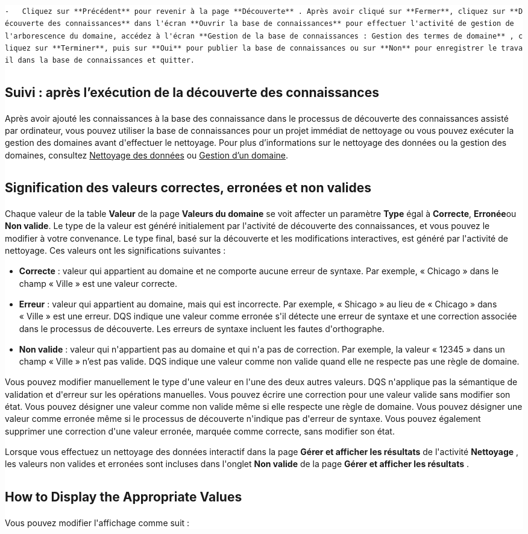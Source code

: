     -   Cliquez sur **Précédent** pour revenir à la page **Découverte** . Après avoir cliqué sur **Fermer**, cliquez sur **Découverte des connaissances** dans l'écran **Ouvrir la base de connaissances** pour effectuer l'activité de gestion de l'arborescence du domaine, accédez à l'écran **Gestion de la base de connaissances : Gestion des termes de domaine** , cliquez sur **Terminer**, puis sur **Oui** pour publier la base de connaissances ou sur **Non** pour enregistrer le travail dans la base de connaissances et quitter.  
  
##  <a name="follow-up-after-performing-knowledge-discovery"></a><a name="FollowUp"></a>Suivi : après l’exécution de la découverte des connaissances  
 Après avoir ajouté les connaissances à la base des connaissance dans le processus de découverte des connaissances assisté par ordinateur, vous pouvez utiliser la base de connaissances pour un projet immédiat de nettoyage ou vous pouvez exécuter la gestion des domaines avant d'effectuer le nettoyage. Pour plus d’informations sur le nettoyage des données ou la gestion des domaines, consultez [Nettoyage des données](../data-quality-services/data-cleansing.md) ou [Gestion d’un domaine](../data-quality-services/managing-a-domain.md).  
  
##  <a name="the-meaning-of-correct-error-and-invalid-values"></a><a name="Meaning"></a> Signification des valeurs correctes, erronées et non valides  
 Chaque valeur de la table **Valeur** de la page **Valeurs du domaine** se voit affecter un paramètre **Type** égal à **Correcte**, **Erronée**ou **Non valide**. Le type de la valeur est généré initialement par l'activité de découverte des connaissances, et vous pouvez le modifier à votre convenance. Le type final, basé sur la découverte et les modifications interactives, est généré par l'activité de nettoyage. Ces valeurs ont les significations suivantes :  
  
-   **Correcte** : valeur qui appartient au domaine et ne comporte aucune erreur de syntaxe. Par exemple, « Chicago » dans le champ « Ville » est une valeur correcte.  
  
-   **Erreur** : valeur qui appartient au domaine, mais qui est incorrecte. Par exemple, « Shicago » au lieu de « Chicago » dans « Ville » est une erreur. DQS indique une valeur comme erronée s'il détecte une erreur de syntaxe et une correction associée dans le processus de découverte. Les erreurs de syntaxe incluent les fautes d'orthographe.  
  
-   **Non valide** : valeur qui n'appartient pas au domaine et qui n'a pas de correction. Par exemple, la valeur « 12345 » dans un champ « Ville » n’est pas valide. DQS indique une valeur comme non valide quand elle ne respecte pas une règle de domaine.  
  
 Vous pouvez modifier manuellement le type d'une valeur en l'une des deux autres valeurs. DQS n'applique pas la sémantique de validation et d'erreur sur les opérations manuelles. Vous pouvez écrire une correction pour une valeur valide sans modifier son état. Vous pouvez désigner une valeur comme non valide même si elle respecte une règle de domaine. Vous pouvez désigner une valeur comme erronée même si le processus de découverte n'indique pas d'erreur de syntaxe. Vous pouvez également supprimer une correction d'une valeur erronée, marquée comme correcte, sans modifier son état.  
  
 Lorsque vous effectuez un nettoyage des données interactif dans la page **Gérer et afficher les résultats** de l'activité **Nettoyage** , les valeurs non valides et erronées sont incluses dans l'onglet **Non valide** de la page **Gérer et afficher les résultats** .  
  
##  <a name="how-to-display-the-appropriate-values"></a><a name="Display"></a> How to Display the Appropriate Values  
 Vous pouvez modifier l'affichage comme suit :  
  